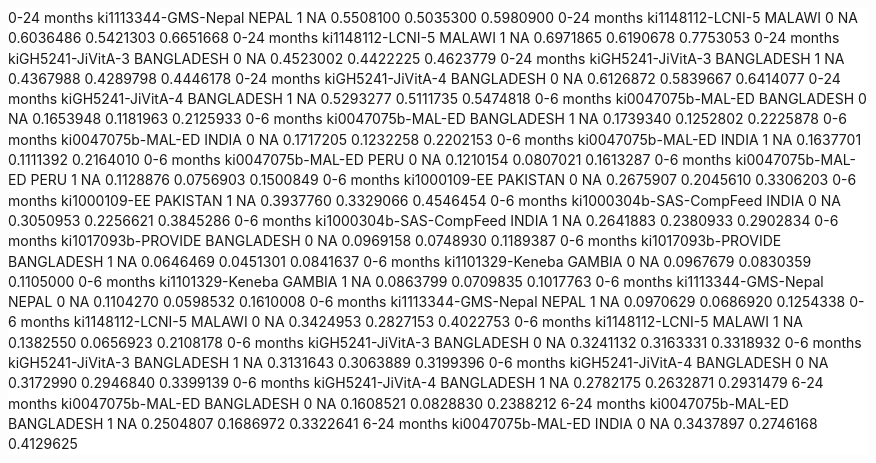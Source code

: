0-24 months   ki1113344-GMS-Nepal       NEPAL        1                    NA                0.5508100   0.5035300   0.5980900
0-24 months   ki1148112-LCNI-5          MALAWI       0                    NA                0.6036486   0.5421303   0.6651668
0-24 months   ki1148112-LCNI-5          MALAWI       1                    NA                0.6971865   0.6190678   0.7753053
0-24 months   kiGH5241-JiVitA-3         BANGLADESH   0                    NA                0.4523002   0.4422225   0.4623779
0-24 months   kiGH5241-JiVitA-3         BANGLADESH   1                    NA                0.4367988   0.4289798   0.4446178
0-24 months   kiGH5241-JiVitA-4         BANGLADESH   0                    NA                0.6126872   0.5839667   0.6414077
0-24 months   kiGH5241-JiVitA-4         BANGLADESH   1                    NA                0.5293277   0.5111735   0.5474818
0-6 months    ki0047075b-MAL-ED         BANGLADESH   0                    NA                0.1653948   0.1181963   0.2125933
0-6 months    ki0047075b-MAL-ED         BANGLADESH   1                    NA                0.1739340   0.1252802   0.2225878
0-6 months    ki0047075b-MAL-ED         INDIA        0                    NA                0.1717205   0.1232258   0.2202153
0-6 months    ki0047075b-MAL-ED         INDIA        1                    NA                0.1637701   0.1111392   0.2164010
0-6 months    ki0047075b-MAL-ED         PERU         0                    NA                0.1210154   0.0807021   0.1613287
0-6 months    ki0047075b-MAL-ED         PERU         1                    NA                0.1128876   0.0756903   0.1500849
0-6 months    ki1000109-EE              PAKISTAN     0                    NA                0.2675907   0.2045610   0.3306203
0-6 months    ki1000109-EE              PAKISTAN     1                    NA                0.3937760   0.3329066   0.4546454
0-6 months    ki1000304b-SAS-CompFeed   INDIA        0                    NA                0.3050953   0.2256621   0.3845286
0-6 months    ki1000304b-SAS-CompFeed   INDIA        1                    NA                0.2641883   0.2380933   0.2902834
0-6 months    ki1017093b-PROVIDE        BANGLADESH   0                    NA                0.0969158   0.0748930   0.1189387
0-6 months    ki1017093b-PROVIDE        BANGLADESH   1                    NA                0.0646469   0.0451301   0.0841637
0-6 months    ki1101329-Keneba          GAMBIA       0                    NA                0.0967679   0.0830359   0.1105000
0-6 months    ki1101329-Keneba          GAMBIA       1                    NA                0.0863799   0.0709835   0.1017763
0-6 months    ki1113344-GMS-Nepal       NEPAL        0                    NA                0.1104270   0.0598532   0.1610008
0-6 months    ki1113344-GMS-Nepal       NEPAL        1                    NA                0.0970629   0.0686920   0.1254338
0-6 months    ki1148112-LCNI-5          MALAWI       0                    NA                0.3424953   0.2827153   0.4022753
0-6 months    ki1148112-LCNI-5          MALAWI       1                    NA                0.1382550   0.0656923   0.2108178
0-6 months    kiGH5241-JiVitA-3         BANGLADESH   0                    NA                0.3241132   0.3163331   0.3318932
0-6 months    kiGH5241-JiVitA-3         BANGLADESH   1                    NA                0.3131643   0.3063889   0.3199396
0-6 months    kiGH5241-JiVitA-4         BANGLADESH   0                    NA                0.3172990   0.2946840   0.3399139
0-6 months    kiGH5241-JiVitA-4         BANGLADESH   1                    NA                0.2782175   0.2632871   0.2931479
6-24 months   ki0047075b-MAL-ED         BANGLADESH   0                    NA                0.1608521   0.0828830   0.2388212
6-24 months   ki0047075b-MAL-ED         BANGLADESH   1                    NA                0.2504807   0.1686972   0.3322641
6-24 months   ki0047075b-MAL-ED         INDIA        0                    NA                0.3437897   0.2746168   0.4129625